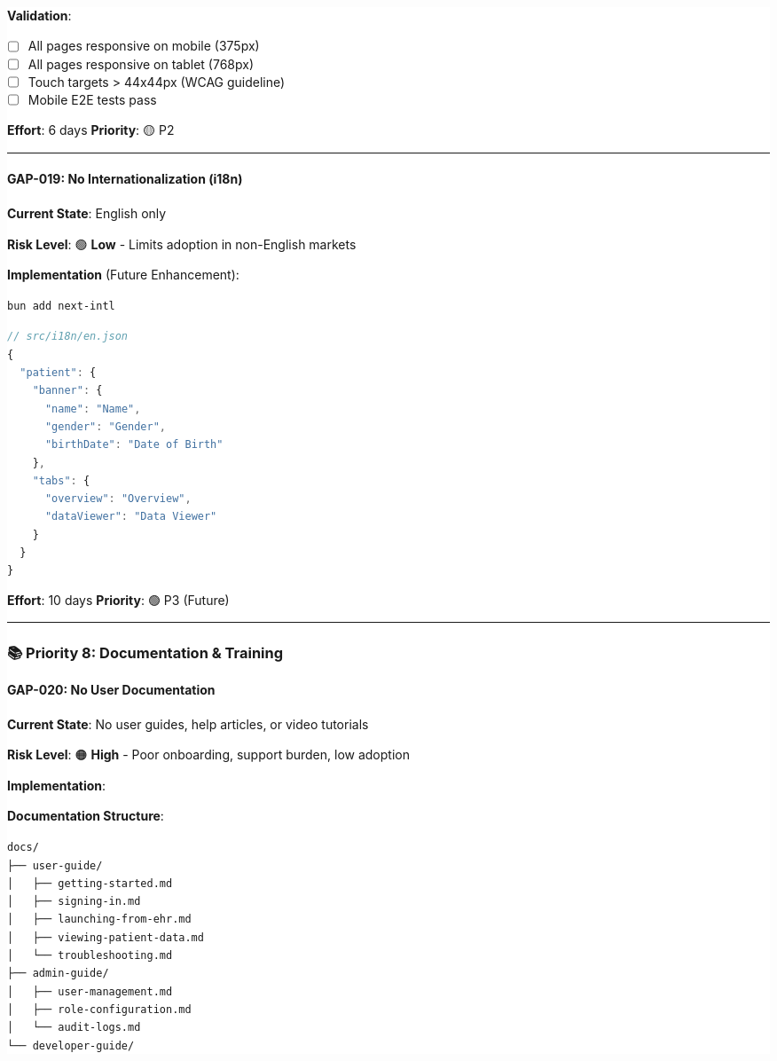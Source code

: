 **Validation**:
- [ ] All pages responsive on mobile (375px)
- [ ] All pages responsive on tablet (768px)
- [ ] Touch targets > 44x44px (WCAG guideline)
- [ ] Mobile E2E tests pass

**Effort**: 6 days
**Priority**: 🟡 P2

---

#### GAP-019: No Internationalization (i18n)

**Current State**: English only

**Risk Level**: 🟢 **Low** - Limits adoption in non-English markets

**Implementation** (Future Enhancement):

```bash
bun add next-intl
```

```typescript
// src/i18n/en.json
{
  "patient": {
    "banner": {
      "name": "Name",
      "gender": "Gender",
      "birthDate": "Date of Birth"
    },
    "tabs": {
      "overview": "Overview",
      "dataViewer": "Data Viewer"
    }
  }
}
```

**Effort**: 10 days
**Priority**: 🟢 P3 (Future)

---

### 📚 Priority 8: Documentation & Training

#### GAP-020: No User Documentation

**Current State**: No user guides, help articles, or video tutorials

**Risk Level**: 🟠 **High** - Poor onboarding, support burden, low adoption

**Implementation**:

**Documentation Structure**:

```
docs/
├── user-guide/
│   ├── getting-started.md
│   ├── signing-in.md
│   ├── launching-from-ehr.md
│   ├── viewing-patient-data.md
│   └── troubleshooting.md
├── admin-guide/
│   ├── user-management.md
│   ├── role-configuration.md
│   └── audit-logs.md
└── developer-guide/
```